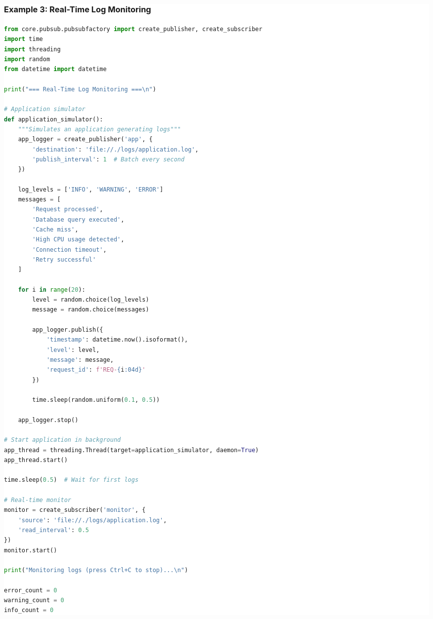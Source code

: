 ### Example 3: Real-Time Log Monitoring

```python
from core.pubsub.pubsubfactory import create_publisher, create_subscriber
import time
import threading
import random
from datetime import datetime

print("=== Real-Time Log Monitoring ===\n")

# Application simulator
def application_simulator():
    """Simulates an application generating logs"""
    app_logger = create_publisher('app', {
        'destination': 'file://./logs/application.log',
        'publish_interval': 1  # Batch every second
    })
    
    log_levels = ['INFO', 'WARNING', 'ERROR']
    messages = [
        'Request processed',
        'Database query executed',
        'Cache miss',
        'High CPU usage detected',
        'Connection timeout',
        'Retry successful'
    ]
    
    for i in range(20):
        level = random.choice(log_levels)
        message = random.choice(messages)
        
        app_logger.publish({
            'timestamp': datetime.now().isoformat(),
            'level': level,
            'message': message,
            'request_id': f'REQ-{i:04d}'
        })
        
        time.sleep(random.uniform(0.1, 0.5))
    
    app_logger.stop()

# Start application in background
app_thread = threading.Thread(target=application_simulator, daemon=True)
app_thread.start()

time.sleep(0.5)  # Wait for first logs

# Real-time monitor
monitor = create_subscriber('monitor', {
    'source': 'file://./logs/application.log',
    'read_interval': 0.5
})
monitor.start()

print("Monitoring logs (press Ctrl+C to stop)...\n")

error_count = 0
warning_count = 0
info_count = 0

```